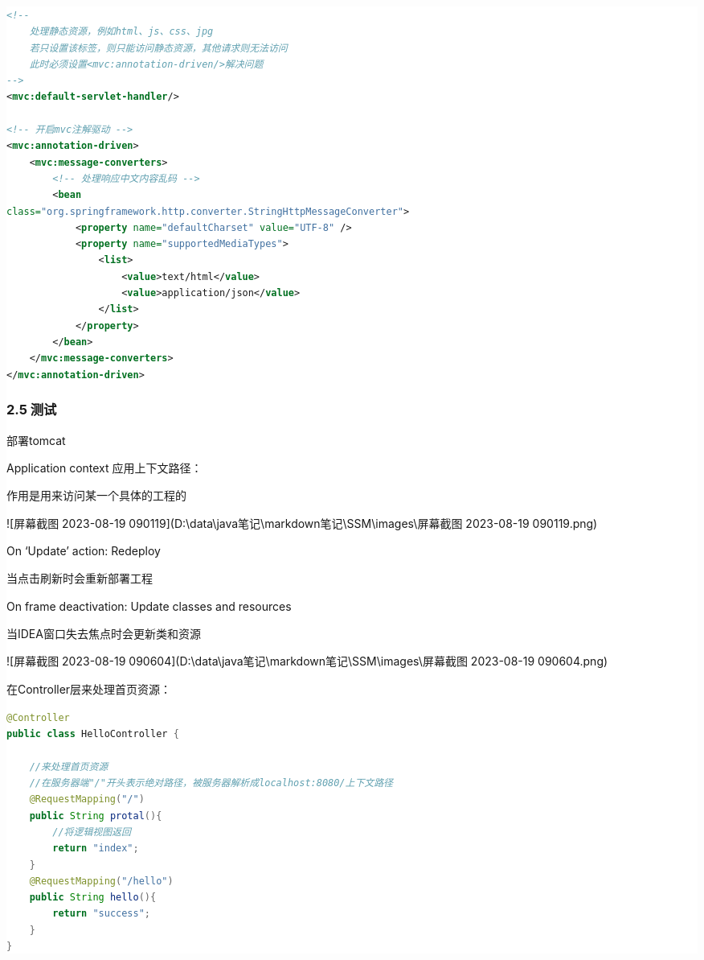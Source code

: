 ```xml
<!--
	处理静态资源，例如html、js、css、jpg
	若只设置该标签，则只能访问静态资源，其他请求则无法访问
	此时必须设置<mvc:annotation-driven/>解决问题
-->
<mvc:default-servlet-handler/>

<!-- 开启mvc注解驱动 -->
<mvc:annotation-driven>
	<mvc:message-converters>
		<!-- 处理响应中文内容乱码 -->
		<bean
class="org.springframework.http.converter.StringHttpMessageConverter">
			<property name="defaultCharset" value="UTF-8" />
			<property name="supportedMediaTypes">
				<list>
					<value>text/html</value>
					<value>application/json</value>
				</list>
			</property>
		</bean>
	</mvc:message-converters>
</mvc:annotation-driven>
```

### 2.5 测试

部署tomcat

Application context 应用上下文路径：

作用是用来访问某一个具体的工程的

![屏幕截图 2023-08-19 090119](D:\data\java笔记\markdown笔记\SSM\images\屏幕截图 2023-08-19 090119.png)



On ‘Update’ action: Redeploy

当点击刷新时会重新部署工程

On frame deactivation: Update classes and resources

当IDEA窗口失去焦点时会更新类和资源

![屏幕截图 2023-08-19 090604](D:\data\java笔记\markdown笔记\SSM\images\屏幕截图 2023-08-19 090604.png)



在Controller层来处理首页资源：

```java
@Controller
public class HelloController {

    //来处理首页资源
    //在服务器端"/"开头表示绝对路径，被服务器解析成localhost:8080/上下文路径
    @RequestMapping("/")
    public String protal(){
        //将逻辑视图返回
        return "index";
    }
    @RequestMapping("/hello")
    public String hello(){
        return "success";
    }
}
```
